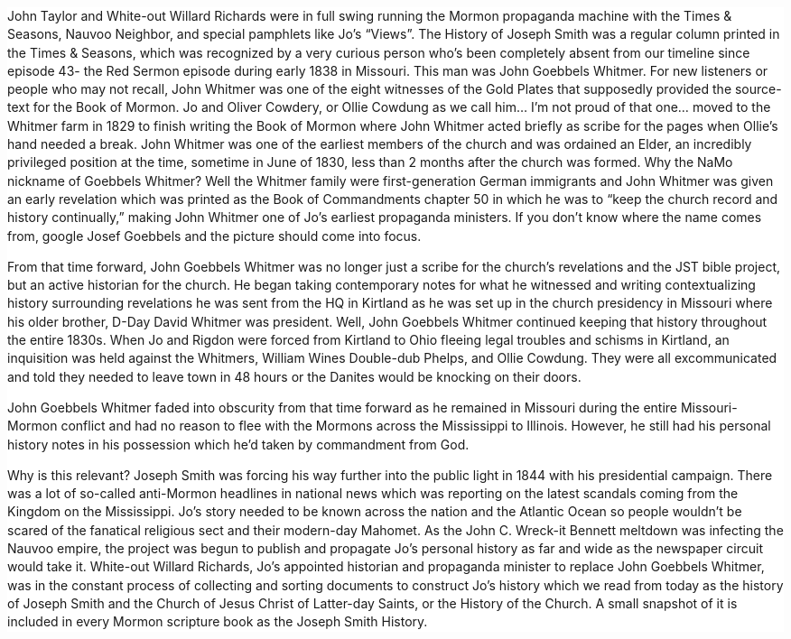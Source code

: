 John Taylor and White-out Willard Richards were in full swing running
the Mormon propaganda machine with the Times & Seasons, Nauvoo Neighbor,
and special pamphlets like Jo’s “Views”. The History of Joseph Smith was
a regular column printed in the Times & Seasons, which was recognized by
a very curious person who’s been completely absent from our timeline
since episode 43- the Red Sermon episode during early 1838 in Missouri.
This man was John Goebbels Whitmer. For new listeners or people who may
not recall, John Whitmer was one of the eight witnesses of the Gold
Plates that supposedly provided the source-text for the Book of Mormon.
Jo and Oliver Cowdery, or Ollie Cowdung as we call him… I’m not proud of
that one… moved to the Whitmer farm in 1829 to finish writing the Book
of Mormon where John Whitmer acted briefly as scribe for the pages when
Ollie’s hand needed a break. John Whitmer was one of the earliest
members of the church and was ordained an Elder, an incredibly
privileged position at the time, sometime in June of 1830, less than 2
months after the church was formed. Why the NaMo nickname of Goebbels
Whitmer? Well the Whitmer family were first-generation German immigrants
and John Whitmer was given an early revelation which was printed as the
Book of Commandments chapter 50 in which he was to “keep the church
record and history continually,” making John Whitmer one of Jo’s
earliest propaganda ministers. If you don’t know where the name comes
from, google Josef Goebbels and the picture should come into focus.

From that time forward, John Goebbels Whitmer was no longer just a
scribe for the church’s revelations and the JST bible project, but an
active historian for the church. He began taking contemporary notes for
what he witnessed and writing contextualizing history surrounding
revelations he was sent from the HQ in Kirtland as he was set up in the
church presidency in Missouri where his older brother, D-Day David
Whitmer was president. Well, John Goebbels Whitmer continued keeping
that history throughout the entire 1830s. When Jo and Rigdon were forced
from Kirtland to Ohio fleeing legal troubles and schisms in Kirtland, an
inquisition was held against the Whitmers, William Wines Double-dub
Phelps, and Ollie Cowdung. They were all excommunicated and told they
needed to leave town in 48 hours or the Danites would be knocking on
their doors.

John Goebbels Whitmer faded into obscurity from that time forward as he
remained in Missouri during the entire Missouri-Mormon conflict and had
no reason to flee with the Mormons across the Mississippi to Illinois.
However, he still had his personal history notes in his possession which
he’d taken by commandment from God.

Why is this relevant? Joseph Smith was forcing his way further into the
public light in 1844 with his presidential campaign. There was a lot of
so-called anti-Mormon headlines in national news which was reporting on
the latest scandals coming from the Kingdom on the Mississippi. Jo’s
story needed to be known across the nation and the Atlantic Ocean so
people wouldn’t be scared of the fanatical religious sect and their
modern-day Mahomet. As the John C. Wreck-it Bennett meltdown was
infecting the Nauvoo empire, the project was begun to publish and
propagate Jo’s personal history as far and wide as the newspaper circuit
would take it. White-out Willard Richards, Jo’s appointed historian and
propaganda minister to replace John Goebbels Whitmer, was in the
constant process of collecting and sorting documents to construct Jo’s
history which we read from today as the history of Joseph Smith and the
Church of Jesus Christ of Latter-day Saints, or the History of the
Church. A small snapshot of it is included in every Mormon scripture
book as the Joseph Smith History.
